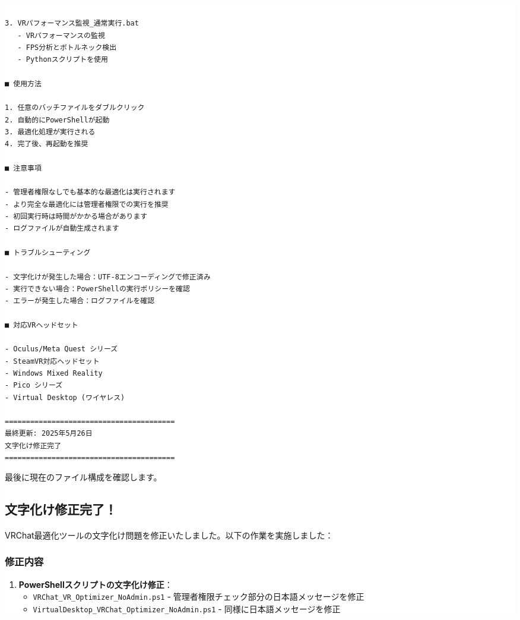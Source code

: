 ```plaintext

3. VRパフォーマンス監視_通常実行.bat
   - VRパフォーマンスの監視
   - FPS分析とボトルネック検出
   - Pythonスクリプトを使用

■ 使用方法

1. 任意のバッチファイルをダブルクリック
2. 自動的にPowerShellが起動
3. 最適化処理が実行される
4. 完了後、再起動を推奨

■ 注意事項

- 管理者権限なしでも基本的な最適化は実行されます
- より完全な最適化には管理者権限での実行を推奨
- 初回実行時は時間がかかる場合があります
- ログファイルが自動生成されます

■ トラブルシューティング

- 文字化けが発生した場合：UTF-8エンコーディングで修正済み
- 実行できない場合：PowerShellの実行ポリシーを確認
- エラーが発生した場合：ログファイルを確認

■ 対応VRヘッドセット

- Oculus/Meta Quest シリーズ
- SteamVR対応ヘッドセット
- Windows Mixed Reality
- Pico シリーズ
- Virtual Desktop (ワイヤレス)

========================================
最終更新: 2025年5月26日
文字化け修正完了
========================================
```

最後に現在のファイル構成を確認します。

## 文字化け修正完了！

VRChat最適化ツールの文字化け問題を修正いたしました。以下の作業を実施しました：

### 修正内容

1. **PowerShellスクリプトの文字化け修正**：
   - `VRChat_VR_Optimizer_NoAdmin.ps1` - 管理者権限チェック部分の日本語メッセージを修正
   - `VirtualDesktop_VRChat_Optimizer_NoAdmin.ps1` - 同様に日本語メッセージを修正
